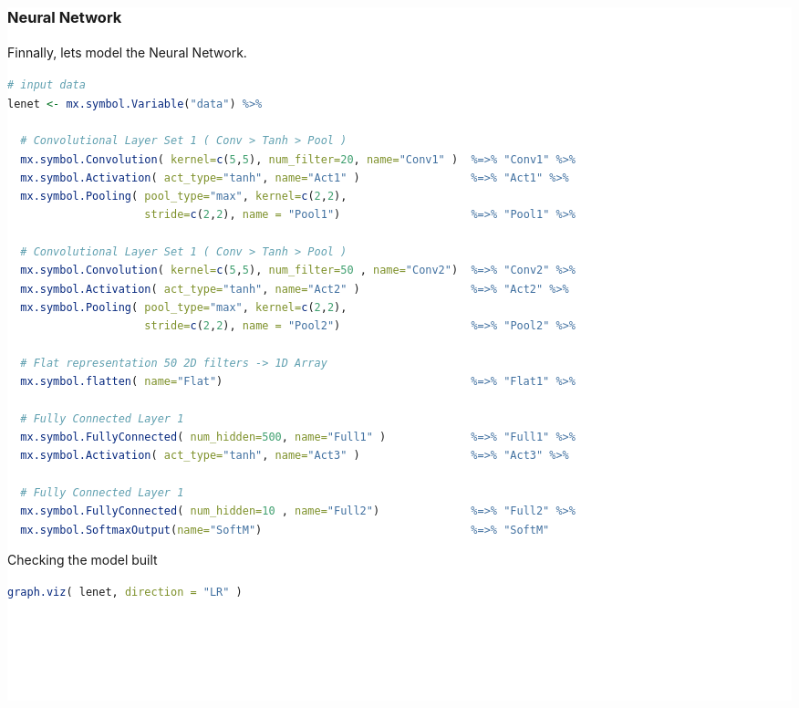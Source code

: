 
### Neural Network

Finnally, lets model the Neural Network.


```r
# input data
lenet <- mx.symbol.Variable("data") %>%
  
  # Convolutional Layer Set 1 ( Conv > Tanh > Pool )
  mx.symbol.Convolution( kernel=c(5,5), num_filter=20, name="Conv1" )  %=>% "Conv1" %>%
  mx.symbol.Activation( act_type="tanh", name="Act1" )                 %=>% "Act1" %>%
  mx.symbol.Pooling( pool_type="max", kernel=c(2,2), 
                     stride=c(2,2), name = "Pool1")                    %=>% "Pool1" %>%
  
  # Convolutional Layer Set 1 ( Conv > Tanh > Pool )
  mx.symbol.Convolution( kernel=c(5,5), num_filter=50 , name="Conv2")  %=>% "Conv2" %>%
  mx.symbol.Activation( act_type="tanh", name="Act2" )                 %=>% "Act2" %>%
  mx.symbol.Pooling( pool_type="max", kernel=c(2,2),
                     stride=c(2,2), name = "Pool2")                    %=>% "Pool2" %>%
  
  # Flat representation 50 2D filters -> 1D Array
  mx.symbol.flatten( name="Flat")                                      %=>% "Flat1" %>%
  
  # Fully Connected Layer 1
  mx.symbol.FullyConnected( num_hidden=500, name="Full1" )             %=>% "Full1" %>%
  mx.symbol.Activation( act_type="tanh", name="Act3" )                 %=>% "Act3" %>%
  
  # Fully Connected Layer 1
  mx.symbol.FullyConnected( num_hidden=10 , name="Full2")              %=>% "Full2" %>%
  mx.symbol.SoftmaxOutput(name="SoftM")                                %=>% "SoftM" 
```

Checking the model built


```r
graph.viz( lenet, direction = "LR" )
```

<div id="htmlwidget-9a244dfcea0445744132" style="width:960px;height:96px;" class="grViz html-widget"></div>